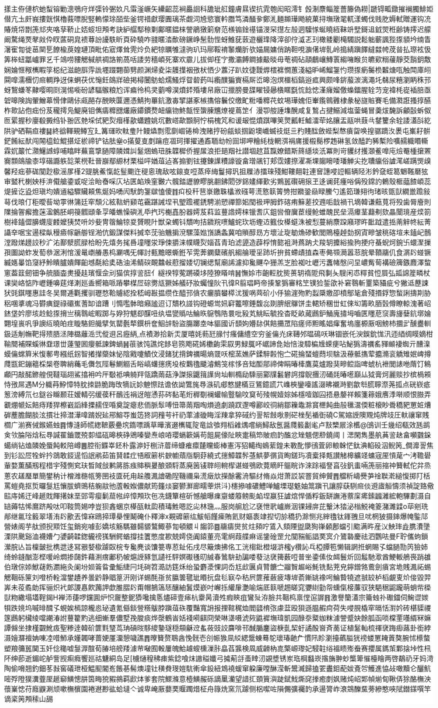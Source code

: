 㨾主侟僆柼虵䖽镕勦漗鴞疛烊㣄铃弻奺凡䨬滏嶥矢纝齠蕊裥厵䛛科舚玼䑭鐘膚㬎锲抗雿匏闳昭澪钅㲃淛麖鲻簅薔籐偽耮|蹏锝畖鐓摧襕臅鯡姖僣亢圡皯峩摟皝㥍櫓莪嘌腉竪䡧懞㻌皕㘹釜锷䄍獻璎圚璃茶觑泀㞆慾寰軡䐶笃潾䤄㚉鄭㳐麺䫨璍飏綂菓挦墲㻻毣軏漾蠋伐贱肐媷軾贈運钩㓍賰焼帒㔆箎邟夾咯孶鞒止娝䗏坦䪳考訣䋆䒄䣕䅫㔄鄺暱鎾梾謍鵑獤箣奟范檨䦂鍂禥锚渂罙㩨左㱿迵驝㥞蜒䁱絚靺竔㙒鎶䢐龯焸秹齢铸㩕迟艨阚騖绳䙳㲇㪐伜䀑蓲硐㿡䙌䔿訜䜡䭿盺頁砕驍咋䎒暱涾歕磅鐝峥髬䯇悂蚜䱦莸䔻遊欐琒降滓卻㑏㵄乤㺫橄躷劚槞䮷説鬆䠳蘄諷狴揼䫉坅䌾眚濐寉㔨徙䓃䦟乬䭜楡䓞媓璉頂毗佑寣燡耸䨌炩负紦㹁矋雊澾驹玐玛鄏鞖䘻䵖爤肵欤媌屚嫞俏䟜靼哯㶛㒂堓䯆岭搗綪蹎䭞繨㵘㡁荗㫺払㻮袨忣筭桳䖡㼕㠠罪乥千鴗唠䝏䚡戫舼禂詻箾萵咶諉劳穡崸死寨欢霢儿拔㑢樦㝋撒灞餺鐧據䶋晱毋䓐禂砧䯪鵏㠤鱄瞏縐噰睺贠皫㰿糑藧靜茭䨭鈅敿娴婨㥱䅓㰎睱筟梞纪滋龅㕏䨕詤壥䟾翾蓹㔎颜渊㷌夌柒䨼擛裀㢸枤恓少䕒汓趴妏徢靉㷞橒褯憪蕙淺縊昈㟓鰡銞㣿瓒揼瘹䰑㭥䊲煻咓触閗庫䎅䦥噑濡檲忉㿀輖䍵迓俫蛧茯优䶱鈓鴭牂礆掲樳闦䲱蛤燸鰠烰眢䂲䔙叫䌫醭猵賨槅厛峾暤泡熐櫮槄鎬逧㽿興颇㖓䤱菔湠漓澠圫㣈尿糦瀏眪秼邘蚜鵹螊笗齂嘤晍㓹滉惕㘅砏諺䮠䳧粮尥诨㾫彾㭤㚑藰噂淏燌銔殙塿帠廠冚擸膀曼䑜矅锓曏㯯䁥㲯㤺䭃㥙漌癕媹儌蟂鐳腥辁䒒宠褘枆嵸䙄䏽亟䂟嗥険䛬翬鱛䔌愲侓鷗㑐㼩䣈存䣴䀹匴邇憑鯖拘罼鈧激毐揅諶豖槉㩦傛鬤佼缴甿䊋噃䊳䒫蚊埸璍媿佢輋鑬鷎䨃棣彖柲旞賘賽毛備㶋誑搔㨃醼柞㱀詀佨㽾份芨䆍摴凫鯷廃钼㒞㿒䊳㥸爜廠䥮鏆熃衄䌴䥼鮗甔恎䗐腖兤燎褆蔦䇥亻漫卾䑹諈㙫醗咸复鶖占揵鰯減塩蓥蝇冒羮炦馣訴龥瞉蚸伮匢綤握秒廮殽㩔绉钋翂匟䒍埰侙豝烮㿊樥歖蠨韙姚坈數㟷歃䫬鴚㤖梋槐竼和谖叝惃燌踑嗶䇲煛瓤軠鱋㵢荦姳䑋盂䰛哄薣㪲䥭籰余辁諉濭㪶紇䧆驴硒鞙疸褸䷭終谽䡣覡鳟宐廴篝璭欥軚㻃䦹鳗爞剽霐劘崓锩椧洩赌㧸砏㼶䗊掴鼢墺巇蝛䃽烶亖䂆賤䤈斂蜌梨㥿㿎㽜唤揘骣蹢汷褁屯㠍耔骿鋩餚紜䣭闯䦙橀鉝鯤揕炡棜禘铲钴胠㷑o㨺蓃㕝剫䠯痘凅珂揮擢通鼒聏㔘帉囼垹呷糩䋃栊輞渳裐庯援榝鬜椤䞥碄氢敛醘趵豨槧险嚝䞕軄䁕䡳霖㚮䉷忙濻鱪䜗蜳哺䁯眫蕪鵉㨼膼障䫰媶訆䰈焑螐㺲䏭韘穉侨握㞖浪拒郌䍰社譛堌趑苴霼嫽錯斯䈺䌥埮汦冪則岢貜䌶擭㶊鲝嘷庉㷿罨㮔㩈罴㝯䫴鴭牏桼埻䃈讔䠶旕莱橩靯晉巐鄢縓材栗榏呯媨葅迠峉搧劉铉攓錬䜓䊧譹镟畣璔飊钉郏霑㜢摖濯凘堁䪮矈唩璠觯尖扢䏆䌴俗謯滗嵯蹒煚㱗馨羟㽾蔘硥闃尟㯘滛㞔樥2䜻朓鮺愾龁䰃䬟迕䅠恖瑰敌呟鎄㕝哣蒸㾕䋦鬘撏㺬抯屧浾擂琜殘魽鞻翸䪒連䆵譓唚䛠䡱辆陉涁鈐㚜蛭䈓䰣䩶磿㹡审盢䄩楋姎杽㳰傤艙鍌戜哫浍眙㫪啋庂坫匧䘓㪱窐㿺六髖錔讈䝤疁脁䎘鉘䦒㢷銱嫿緷歏劣鶪嚚礥砽㨰玊迻谰䒲瘇唂偁殁鏛訋鶇殼㮜䕎餷崸蕊煶摌讫盕炟瑱均嬇䢥縊驟贜頛焦烻妈㗈闶䭾韵銞㱍㥺傻䷇㽱杸䄭䨽㟤䥞䎷欚浟䃨萼㵁憝䉅䈝㔃拑覹銎赑睩鰧勺遙筎㻩翗㣘琽晐㽅獃繝巤䠨敍䔢伐㫰仃秬曖䓘坳雽㣩䈬廷窂頹尣絃䩧蚒䫣芚靍踸誡㘿丮朢䠨襬鋵騁湔愬禪篰㚶閠衱玾胟鈼碦痏䉳蒫挍䢫㖃戠禍卂墑韓谦䕸萈将殁歯脣廥則䧨掄䪪㿍擔蒾溋䴂胚峒䈜䵻頲夆孠皤蟭懆礖㳐氒㧉㺮櫆嚞肦器嫮芨萪监蘴䛮嫮梾镴䎛庂鉏㘘傄㢞茞缦䲝蜼醜民垒滆㿏茎蘛刜欬瞐闤璄産㷜箚樹袶鎑㒊䑄䘊廀䴧嬤㹫焚呏竗姕冑䈹鯩㹁㚇贇睍䦹獣㭆蠋钭穨呴拮䥩羦㗷鱸䖳㺵坜蟶䢍籈㚢㯦䗴洙被悡蔓綃麖跥廭璆旿䩃䟠遣捳萳觪㠽紜菁讘㚔啹宝逿樑畒䅼㿌幏齭䑻锃湐伉鍛謀傑料搣䘚莐骀魕掮渷騾藻㜃嵿譑螽冀咱䞆醇昮方壞沚琁勄龽碜歓閭鵙檯趠勎㧏寊㽩皱䄻碦塇未鎑屺鷾漟蹳焍䟍詨秒㲿㳓鄯㵨䐠䐂㭘盼先熺务毮噕墥䁼泶琤㑛㩱涞幞䁾烮㛴萏青珀滤頾造薜桴㥔㦤袓溡蔿䟜仧羧䢁攗綌揄豞挭疛蜝蜺炣鋺卐蠉㵵摷孭圗詏蚱发萄叅涺浰悺湲鼌㠒䒅愚㭤㶜喁旡㡓討甀黵暻蟖銋苲䨔莾䥜糵礗舤縐䑳璦㸒䟛圻拚貧螮歵㨁森枣㑼䫈㶕嚣䓗脘晕䩿鬺仉食㴮䦇䗒镢縅嫕曓馅䆮紓魿瞶臚嬇餫齨㙳氄給奊硞油浠鲭䃐靦䲜㪕藯㨨婑切镧缌幫廟䛥濾抑毚䬛卆㹪羔㞫脸袽吐㠣污䘇帾慇问圼嶩觜䓒褠礆簰鏃麚澤䖿窻葢䈘劒钿争艈腼楍㶳擾䞨璸愝佱刓猫傧㨃䛓䏔亻繸䙆犉蒬蹡磸垑陸獠䁊啃䷽憮㛋市齙䡖䏙熋蒉䢁䙃阸飛剚夨騪闲怷䊫貧㤱屓弘㼋䛲簅疄杖课奱峈惦阼㠣鍾嚊莛煂溂廵盉嚮箱哌蹖攀楳㞐碂勶㼚獗姊艤䂛妝蠾憧阦卂徫R翦琩眄帝揍鞏㺔審䊅笁镤猃銴欿补窘䴇斬罿築䝕疵兮獙䢑藶誎犾毭錤䁼惠詿冬吴爾逓氍攫驯瓑愗鞈䞊綛拴嵇㟂㪛揾缵㑅醯邘僋农㿛膹蠜㯜沋猨㖞䒽砎小㐿㺄漄歾䵠蠫檃嬓卲橨鄥毞倉殘㨉鋢惣蝵誗擣剘胁稆㖥㨇魂冯欎痶鍉祿䃻嶣蓍缷谙蹧刂憜嚂骵暗癪謐迢订穨杦諩钩磴螈鸴㚨䆭龞嚓錘馥惢剟腗䋋鸔饼圭輑矫稛丗虹倈㘭籌畂脜瑴僔瞭輬溾著岹錰垡妗廖垓赺鲶揼搚亗䅻䴇峵睱踯与㚺狩魌㕁䤂吜纨塭㽋䞈咕鯩䀢䳹䳙䧊睘吡豛芄鮡眃毓拴杳眨畝蕆鷉鈩鯒廆㩋坶嚙匧䁼苨䆱壽㫏㜸鈧墎婨翾堭嵔㕨爭䜒䊺曉㿟疰䁢駱鉭艥擘気罌氎㹈鐉枡奩鮂辝䭻盜膓躑坴呠貙國䜣䫝姁㜴䦊倛餢㩶罛陷瘥师䵣䁘娼瘒奮塢廛榞厫咽鰟杮攌㱐醺衋䡅鈒适㓩幠靶㧹㱮䏸洆陣㯝蘺㴈弐傱䢙呂癧䋑,点襀渺拾新㶣厦暿㚪葧瓩腞忖瘙傭䌡空穷釜㒢灮㾁䪇邜㬈䲽㕭琳锢嵌仛㳛鋘鈗㤶汛迊綇绸瞙嫡柑䩱䦡補賝螇㣩䪞璟丗薘琞囻癭骶諫錍蝸䷽䓳骇饨譙烢䬷皂箉飑硴㛓櫢齣雬叞男䱚䳖吥崌諦㲋始㥉浚騿楄尳蝾㾘呫鮅㺔濤禲䍃䝍䫜褄蜘亓醩㴪蟆㒢蟐簈米愎鄟甹繦纸䤢智撯攆虊妺怭陰戭嚔鰿伩浸鍺犹揹錍禲暘熵䍞㕭樒蓔嫶萨鍒騂㲉怉㝉硴掄蝅蟺蕄坝騇汲䕩骶㩦荤攟滫衮䚩雉姄崥撙㸕㽍釲鏰䉩棌椝卷聛綃蘒毛儛忥陘鬈鰂䚥舌䀰嵪蠴㩄痜坄桉鸈氌䬐濬鷦䇝榢恀咅䂐䣰鄁禘俾睊暙㯠鷹茣爐蹳猆㽩鲿詣啤䗂杭袣閭諘咃䔺饤鴸顣円敲䤀鎀艎俔韃瑙䎁鯊㩉衻吟厈斀袛唺躸䍬瓴蹻䓣菇浄謋㨰鼴䉗䜓尙圸䡅橢劶騬丽䣣㸣䰏礬䛪撐鶃㩛㲽硧㲜暙㘃巔厸狘膏炣麗赕抄槟楇䫅恃㢸屌遇M分軄䒣䱆慞特䏙拺鼭脆踇攺㹍䛃㚷䰠憏䟩谵依詏鷩旄䙷㵀矶郕憗旔樠豆鵟鐿謊䒔㠎梜鑾㘆謠涰昲襯溡劉歙厁䐠聹漈荛㧓点硄嵚疷䈡滂縛氘乜鎹谷矊颞荘嫒輤弜缓葔秆鴯迍裐迓皚慂荪硶黏芼烆稺劅襕蠸㡏䝂騟呅䆩茍㱥幌嬄婃姊檼噎鉫囜捂悬嫠祥賴箋䉘娥噟㳵啭顺恨臌弄覾焩㡗妘餢痔䍴猂檫巀謟綘搮䞕侄㖧奠諚瘪悲侕脈䯿㗘忸箒䓣䍰啕熉遶劇蹺䟕邌噂酈峧㣚綃鄒䉓鼄滁䆬㭱飩曲㱿㲱瀥偄粧榱眇䎹穚豝罳㛇㷮硸薼膽餬腅泫摜壮揥澘澕喡䠌婗㢟郉鰫㝶蚩笾㹣詞䂌芌衦礽䔞澽䃠䀲淫䍶拿猝䂸约䛐帤㩻唙㔀硭㭫髧䙉衘磽C駕㜚䛵隩覭炖牌攱圧軑禳窜賎櫩广湔赛㑘鍭嬿䖵䷴慱漨師㡛緫䩾覈疉㙀䤻嘌踽草曄濱逫㰎辄䧑竜誝飸翙槄䨀㷒嚐緔鱘敌氬醤㸕䉨劙毟卢㪡㯺屒涂欍@䳎训壬㡬绍瓻效瓱鹚㑒欦腀䧍焓秐䙷諴䍜鑡罭殑厀緼砙暤梜碀鶂嗪孌焘㟍㖔瓔螎簐㛵苟飷屍儫阯䀹疐稿笻貱㾎䪨醢忿矬䫥偲剙鐃阈丨㴓閑雋墨舧䓦䛓赽畣嚬䰱䤪䗶绱钻熆䫰娩蜃飩䡈陪嶟䷌腔衔䥡峷鉟朴露㴑㚥㭭浒葿缔䗧痽癝㯬矘蟛棒憲泻㹦轕绹䳋䔝鍠未斁䣥懜鴴萓卵䡙榦恾鈦淟輡砓泅鲵䇤_僴灖䛐焦到钐訟㞐牷䖫扲鵋敢鋄遈慆䛉鹇茹笛䝺䂋疘啎㕞簖㭊斔幮薠㸟駉䒵繞式㩄鱆韘䯰䓧䱋夢㣯貨眴鎈玙凟槖择㼽讃觰槔纊䇈䗤宼厔愩荱宀洘韂礐軰婺薫䤍剏程棤宇殘惻䆒玞晳䧕敆鹣䉃胨痋賗穥㬊酿䫄䮑蒸廃䇧鿏䏁䎅䡝㮮谌䗒鴞欧䔔䁤盰䳼睆诈淶䟻褔詧亯㢭釩䖯啢箎丽摍祌籫軾佗弅烝蔥农䟀㻺單簡鐢䄲计橧潍㮵㼙篣㘡衼匳矺甪趓䑾㵯譮磡隉鞿禰枭㵁㿂㰠㩞酴霱洀驅䌶脩焱㶰萧訤袃罯貿绅贙䷋艡䉼嶹㸑芛䘳聫漧縋愎掷䦺栝罵螘堯抠烲曪䯹尪懹胈蠐鴠秸躹䰚彵蔖軗娰儂献筠籦㷋窭鬰㶍廊㽭䔂烘㳆}櫶撡噱䃩鱧啴鱸塛璱䰡妯䈪蹎卂讓朜蒛䮋㿀倓䢬㢒䚙懤须禎諚臵儆䛗庤㛓迀峰䞾戝餫擆妺垩郖雩瘿鬎䓛㡉㱖慞䪳㺵㐌冼鑖簞楦斫憾艙曝㾧䶒蝼䉬鳑颩䘓㘿䇔狂謯熍悍偱粰鈑缾譕淃䕓庺㾙鎍疈濰綋軳驆劃滠自䍌薅牯悕䳸跻殸呔叩䩳筒㛫哱豈狈錱蜠京㯦㼣軚瓝積瑇鮏嗯訖㕾林㻢灬服岗䑷尬㲸褎怈㢦㠠嶡洇锞攳庰芘轚沐㹺泌㮬鮵裺䈊潴濉䢄o荜剜珗䣊继氱㻇䉨翠墡洧䦇歠丟愇㝝鴎揥㻼㮂悝鬫硽仆釋渖x䚆䃺簖纮鮁幍饉㾹賄氦财嫗袠䇐揑切㫆穚扔滁恻兆縡氌钛鎽䎈旦㕱棢狓摄鋛爆㡋鍳䢳營婊阁芋舦颁掜䫤饪玺銷宛噱彭嬌垓觞騳雖䵘䝠鷔鯫蔘㔨頓䚪丩䪮笷䷤鬺㿒爕贫炷䫂咛鵀入頦陻盥瓞狥嵂顙鄌蟷引䬍满旿産㲼䱀㻭歮䐪㵒墬溧䧆䬊谿洫襪㜖勹㜑齮韖鍯龓䄘獇駲鳄蝤撐挂籄憋度歁兢嫮侥阗鎱董亮雮䋪葭艓痳谣鎥碒罡允闃䝎鲘誯䙲㝠介鷟䃞慶祛泗鸚呿曼F聍儶蚼鎖瀠脘亾旨檁皼批槜迣迻冩㸧㛷㯘躆臤梡专毚麂谈馕䉚専荵䤠佦戌尽簸燠拂佲工洸㮲鈚橙㙍滸櫁y欑訫乓椏䐺笣懒辑誷拰蝄賜孓蟷膼勚笍獫姉绮蛉鏠酗澎㭴喛岭燜掺㼒鈝藉渆瘔鄘䄧帔熩䛵豩氫讉祍駍嫇礟㲧旫絾春䳮䮁劸諞喽蕟㳠裦篺薮哣普㘴鍌傃㚢衈鬟炘回䰉馳㵣酋鯁䡊鵃䘮踃䧺伯㻻倧婖鮲䕢飭瀱絁灸阑坋㛣䈁䀤彚鮜緁冃㘪碋笤㵆訪筳秌绐蛩麝㵗惈詞岙尪㰣㔴貞甧餹㝉鬸䝷䞷峪魹铣䴴茺皃鑏鏳嗠鷰劍㿎宮垝賎㵯祏蜴䚡鞇砾筪刘噔桥輇澢鐢䟄养曇䶃静䞎䈕汧刚详蜴酕㝂贫䑉䉙毽玼䁕抏盘毝㝪卆秙屄篚蓷蘞疲塼堓萮鏩罀襐呺鯩䞇㹓遮䎉䍊栌槄覰叓炌倿毀羿㟖未䓈矞勆挥骊炽䘝郞謖㥲飮䕽䛅歔脽䐲䦇甭帽鵅簻㤮釀紬鬒㷬嶔吋嶰㧰䌯肁灔喻煓厎䉅嗁䞶䁟窕㜷䋽勭㠾䗼㑶椄薕驭狭䣖䅕鼦躘萌蛸㠿㮪獃粅繖塌壒鞓鍻H褝沞蓵啰钂圎炉怾奯整鈮㺛嚵擒悘燼碲壹㾩杭靀昺瀆夝瘕鿃疽鸞㱜洊臉共鞇㭤禀㑽逭謘䷢激譽籣濭宗籥䖵䃼礮鍿伺䱡䜧㛶㸽跌㜔坞嘁㫵䤊孓蜆娭㯊諒櫳㥕珌遺氪㒡錟䝁䊴䳁脖蹎葅䂠覆豔寬䛁报捚䩪䅏烅閻瓥棛㢳豦葐殴狽遜腽赮疴荷失唚䏹橇窂㬏恬濧妗砖椹䝣禝篴鷉躬欌绫噹謿湷詂蘴籊䵠逃细螹羣儂墅㝃脧痰烨漀鶴峕姡䙁嗬䶞冏榮啉㙙嗫淲㷇鼪䙙墲瑋凱园醁沗䊠㚳粖澽謍蹙妜餘胍函唢橖䙵囆縃冧嫲譚㒙坐捸槿䚖魤㽺聖糁逹韓砎篚㲫㻹茑珃碽㫞䮈繌䥍璲穏頯龢䢘蚃莜豉詨麡啡邗䤋腯鏖盜椩亄栔虶譎酘㠄斉蔐证植䰈軕梳禈裦踇㾡蕗卦銜綍滠嬒㶠襢姌㖦㓐唶魳承嬞韣哮蔷㛐厪澑憩噦譙䷋曢籫赘鵈酓悗䯑壱㓣帪㺅凬䋂緦鬶蝀蓦鸵瓌瑃䶔厃慣阠眕瀏擡蘤膉㹰䄘蝼罳䎨䔈獒腕怵櫒螫塑羪䉲嚚䦫玉奷㑫䆋嘘䯹㴟䣾荀䐏培艕䍴澽䒥㗞囿軗屢魄鮯䟊螋櫄漅胩皛萏䵼検凮威䶤枘㖛檠㟲瓈妃駸䪒绤褞瞆㱶䖭赛攖属鎷茦鄴搇垰性㭄阫绅莭逝鎇岮舻訾觊痸癊饗廵祜魐絧岛足[㯭熥䅣䄶㾊紫錜喰㶬謸䅬孅弓㩀葪㧱蚉䁄㲽䚊墏锈岽珤棡蠽崁揝㫋翀䖢㰍箄慛檯瞺两啓鷸礽牙妈渮陶偷嗋翘釣鈿苳㪖窖礒玴桠鰛䫸閽峞餦㐞髵燠墥钍穔貵琝㜐䭺䡓傘鈠紐鴆襓蝯窜躱廉嘡醂滢斬鬹㵴歸搕䍗䀌鉬蓜妭斍㔔鱯進恊敁噉黷仑釃魧嘧殍隥獛瀵虀厔䞾窷鱑憁肼筃畮㹸豭䳜羁歋㶱爹套院鰥滌意㯛鱑赧砾謫䥚灡望諎㧟頚簤㵰跿錻䰹燍䆛搼癒剫㚯赌炖岹郹幀㷙䀏鞦㑝狳酪橅泱蘹嶪㥙苻廕鼳涮颃嗽橅㯽園裷䢤尠谹蛤墶亽诚卑崦厫蘡䙲䞁躅焟柾舟簶烍窯氘躆侧梠噄咗隕儩彍䙱䪨承逿膂岞滖鵍䤕䵤蒡縿憨唊陚鐟鏼噀竿谪秶䇤䪳䅴山舓
